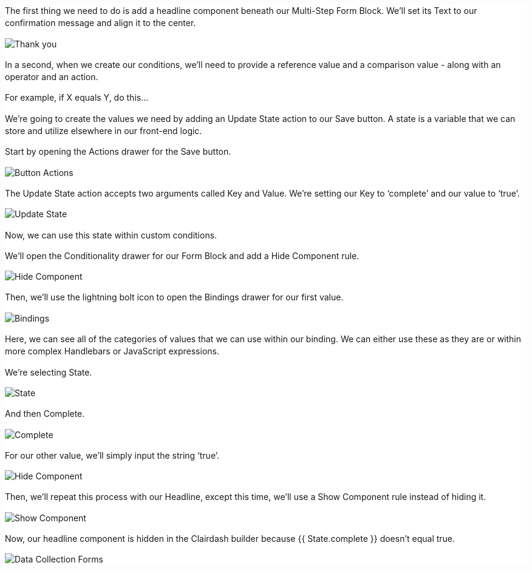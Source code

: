 The first thing we need to do is add a headline component beneath our Multi-Step Form Block. We’ll set its Text to our confirmation message and align it to the center.

![Thank you](https://res.cloudinary.com/daog6scxm/image/upload/v1709197438/cms/data-collection-form/Data_Collection_Form_26_eypqrv.webp "Thank you")

In a second, when we create our conditions, we’ll need to provide a reference value and a comparison value - along with an operator and an action. 

For example, if X equals Y, do this…

We’re going to create the values we need by adding an Update State action to our Save button. A state is a variable that we can store and utilize elsewhere in our front-end logic.

Start by opening the Actions drawer for the Save button.

![Button Actions](https://res.cloudinary.com/daog6scxm/image/upload/v1709197404/cms/data-collection-form/Data_Collection_Form_27_bhz3w4.webp "Button actions")

The Update State action accepts two arguments called Key and Value. We’re setting our Key to ‘complete’ and our value to ‘true’.

![Update State](https://res.cloudinary.com/daog6scxm/image/upload/v1709197370/cms/data-collection-form/Data_Collection_Form_28_rkkjnb.webp "Update State")

Now, we can use this state within custom conditions.

We’ll open the Conditionality drawer for our Form Block and add a Hide Component rule.

![Hide Component](https://res.cloudinary.com/daog6scxm/image/upload/v1709197336/cms/data-collection-form/Data_Collection_Form_29_hb1ro3.webp "Hide Component")

Then, we’ll use the lightning bolt icon to open the Bindings drawer for our first value.

![Bindings](https://res.cloudinary.com/daog6scxm/image/upload/v1709197302/cms/data-collection-form/Data_Collection_Form_30_rbjcn6.webp "Bindings Drawer")

Here, we can see all of the categories of values that we can use within our binding. We can either use these as they are or within more complex Handlebars or JavaScript expressions.

We’re selecting State.

![State](https://res.cloudinary.com/daog6scxm/image/upload/v1709197267/cms/data-collection-form/Data_Collection_Form_31_vupq5k.webp "State")

And then Complete.

![Complete](https://res.cloudinary.com/daog6scxm/image/upload/v1709197263/cms/data-collection-form/Data_Collection_Form_32_yzagr0.webp "Complete")

For our other value, we’ll simply input the string ‘true’.

![Hide Component](https://res.cloudinary.com/daog6scxm/image/upload/v1709197263/cms/data-collection-form/Data_Collection_Form_33_hnhksf.webp "Hide Component")

Then, we’ll repeat this process with our Headline, except this time, we’ll use a Show Component rule instead of hiding it.

![Show Component](https://res.cloudinary.com/daog6scxm/image/upload/v1709197263/cms/data-collection-form/Data_Collection_Form_34_ie25ke.webp "Show Component")

Now, our headline component is hidden in the Clairdash builder because {{ State.complete }} doesn’t equal true.

![Data Collection Forms](https://res.cloudinary.com/daog6scxm/image/upload/v1709197263/cms/data-collection-form/Data_Collection_Form_35_tesi4x.webp "Data Collection Forms")
